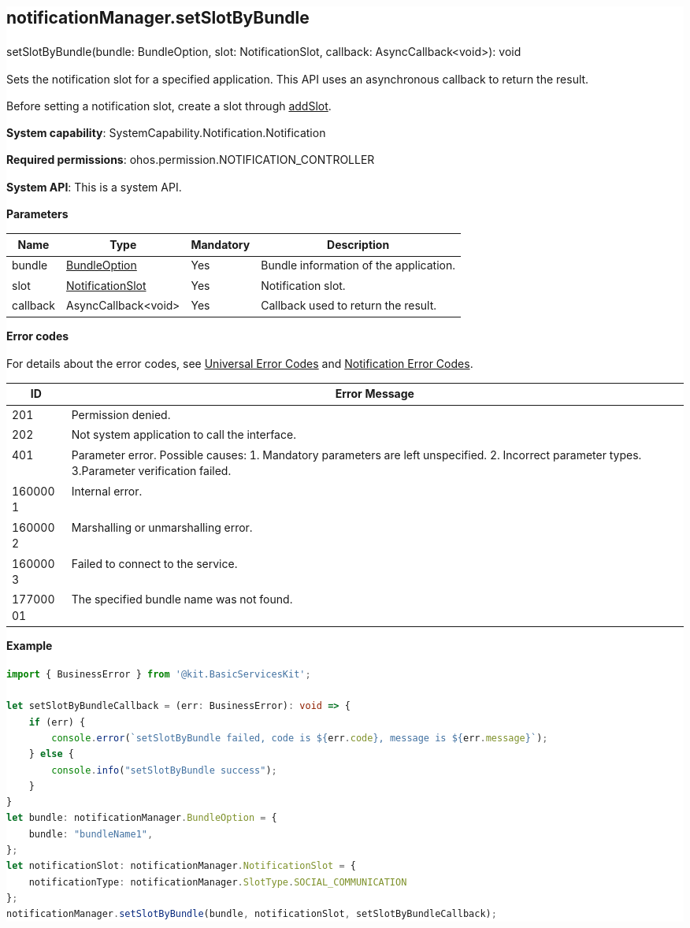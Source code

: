 ## notificationManager.setSlotByBundle

setSlotByBundle(bundle: BundleOption, slot: NotificationSlot, callback: AsyncCallback\<void\>): void

Sets the notification slot for a specified application. This API uses an asynchronous callback to return the result.

Before setting a notification slot, create a slot through [addSlot](#notificationmanageraddslot).

**System capability**: SystemCapability.Notification.Notification

**Required permissions**: ohos.permission.NOTIFICATION_CONTROLLER

**System API**: This is a system API.

**Parameters**

| Name    | Type                 | Mandatory| Description                |
| -------- | --------------------- | ---- | -------------------- |
| bundle   | [BundleOption](./js-apis-inner-notification-notificationCommonDef.md#bundleoption)          | Yes  | Bundle information of the application.          |
| slot     | [NotificationSlot](js-apis-inner-notification-notificationSlot-sys.md)      | Yes  | Notification slot.            |
| callback | AsyncCallback\<void\> | Yes  | Callback used to return the result.|

**Error codes**

For details about the error codes, see [Universal Error Codes](../errorcode-universal.md) and [Notification Error Codes](./errorcode-notification.md).

| ID| Error Message                                |
| -------- | ---------------------------------------- |
| 201      | Permission denied.     |  
| 202      | Not system application to call the interface.                                      |  
| 401     | Parameter error. Possible causes: 1. Mandatory parameters are left unspecified. 2. Incorrect parameter types. 3.Parameter verification failed.      |
| 1600001  | Internal error.                          |
| 1600002  | Marshalling or unmarshalling error.      |
| 1600003  | Failed to connect to the service.               |
| 17700001 | The specified bundle name was not found. |

**Example**

```ts
import { BusinessError } from '@kit.BasicServicesKit';

let setSlotByBundleCallback = (err: BusinessError): void => {
    if (err) {
        console.error(`setSlotByBundle failed, code is ${err.code}, message is ${err.message}`);
    } else {
        console.info("setSlotByBundle success");
    }
}
let bundle: notificationManager.BundleOption = {
    bundle: "bundleName1",
};
let notificationSlot: notificationManager.NotificationSlot = {
    notificationType: notificationManager.SlotType.SOCIAL_COMMUNICATION
};
notificationManager.setSlotByBundle(bundle, notificationSlot, setSlotByBundleCallback);
```
